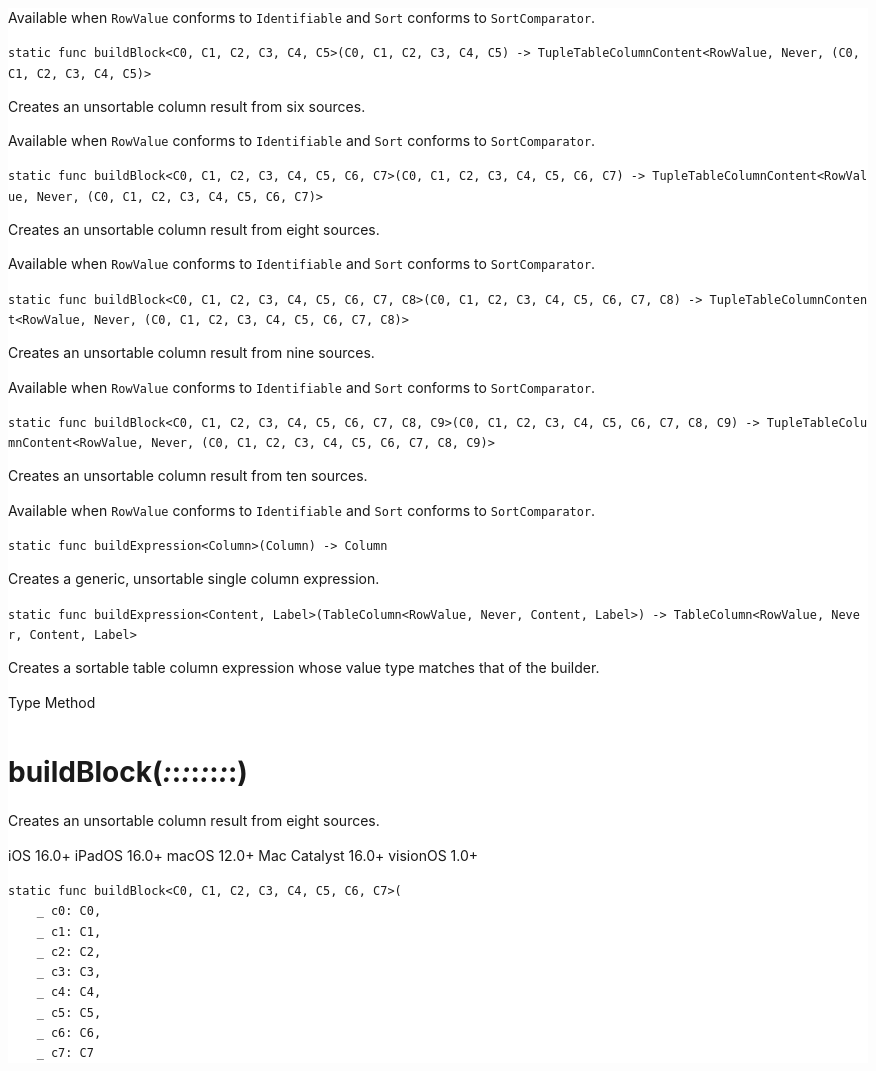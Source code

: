 Available when `RowValue` conforms to `Identifiable` and `Sort` conforms to
`SortComparator`.

`static func buildBlock<C0, C1, C2, C3, C4, C5>(C0, C1, C2, C3, C4, C5) ->
TupleTableColumnContent<RowValue, Never, (C0, C1, C2, C3, C4, C5)>`

Creates an unsortable column result from six sources.

Available when `RowValue` conforms to `Identifiable` and `Sort` conforms to
`SortComparator`.

`static func buildBlock<C0, C1, C2, C3, C4, C5, C6, C7>(C0, C1, C2, C3, C4,
C5, C6, C7) -> TupleTableColumnContent<RowValue, Never, (C0, C1, C2, C3, C4,
C5, C6, C7)>`

Creates an unsortable column result from eight sources.

Available when `RowValue` conforms to `Identifiable` and `Sort` conforms to
`SortComparator`.

`static func buildBlock<C0, C1, C2, C3, C4, C5, C6, C7, C8>(C0, C1, C2, C3,
C4, C5, C6, C7, C8) -> TupleTableColumnContent<RowValue, Never, (C0, C1, C2,
C3, C4, C5, C6, C7, C8)>`

Creates an unsortable column result from nine sources.

Available when `RowValue` conforms to `Identifiable` and `Sort` conforms to
`SortComparator`.

`static func buildBlock<C0, C1, C2, C3, C4, C5, C6, C7, C8, C9>(C0, C1, C2,
C3, C4, C5, C6, C7, C8, C9) -> TupleTableColumnContent<RowValue, Never, (C0,
C1, C2, C3, C4, C5, C6, C7, C8, C9)>`

Creates an unsortable column result from ten sources.

Available when `RowValue` conforms to `Identifiable` and `Sort` conforms to
`SortComparator`.

`static func buildExpression<Column>(Column) -> Column`

Creates a generic, unsortable single column expression.

`static func buildExpression<Content, Label>(TableColumn<RowValue, Never,
Content, Label>) -> TableColumn<RowValue, Never, Content, Label>`

Creates a sortable table column expression whose value type matches that of
the builder.

Type Method

# buildBlock(_:_:_:_:_:_:_:_:)

Creates an unsortable column result from eight sources.

iOS 16.0+  iPadOS 16.0+  macOS 12.0+  Mac Catalyst 16.0+  visionOS 1.0+

    
    
    static func buildBlock<C0, C1, C2, C3, C4, C5, C6, C7>(
        _ c0: C0,
        _ c1: C1,
        _ c2: C2,
        _ c3: C3,
        _ c4: C4,
        _ c5: C5,
        _ c6: C6,
        _ c7: C7